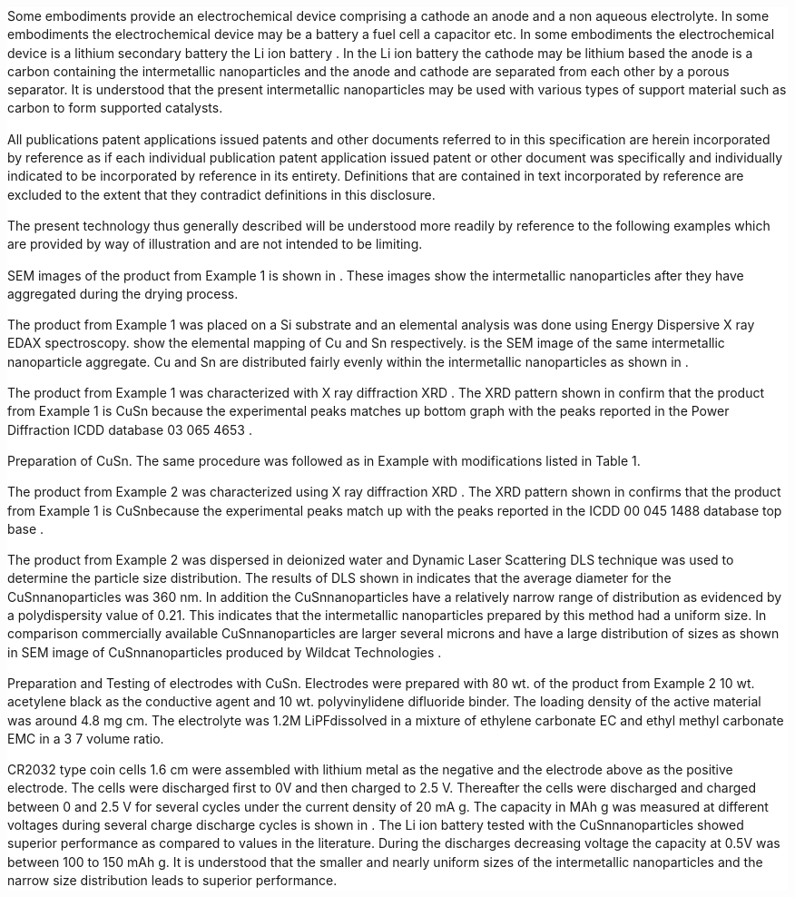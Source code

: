 Some embodiments provide an electrochemical device comprising a cathode an anode and a non aqueous electrolyte. In some embodiments the electrochemical device may be a battery a fuel cell a capacitor etc. In some embodiments the electrochemical device is a lithium secondary battery the Li ion battery . In the Li ion battery the cathode may be lithium based the anode is a carbon containing the intermetallic nanoparticles and the anode and cathode are separated from each other by a porous separator. It is understood that the present intermetallic nanoparticles may be used with various types of support material such as carbon to form supported catalysts.

All publications patent applications issued patents and other documents referred to in this specification are herein incorporated by reference as if each individual publication patent application issued patent or other document was specifically and individually indicated to be incorporated by reference in its entirety. Definitions that are contained in text incorporated by reference are excluded to the extent that they contradict definitions in this disclosure.

The present technology thus generally described will be understood more readily by reference to the following examples which are provided by way of illustration and are not intended to be limiting.

SEM images of the product from Example 1 is shown in . These images show the intermetallic nanoparticles after they have aggregated during the drying process.

The product from Example 1 was placed on a Si substrate and an elemental analysis was done using Energy Dispersive X ray EDAX spectroscopy. show the elemental mapping of Cu and Sn respectively. is the SEM image of the same intermetallic nanoparticle aggregate. Cu and Sn are distributed fairly evenly within the intermetallic nanoparticles as shown in .

The product from Example 1 was characterized with X ray diffraction XRD . The XRD pattern shown in confirm that the product from Example 1 is CuSn because the experimental peaks matches up bottom graph with the peaks reported in the Power Diffraction ICDD database 03 065 4653 .

Preparation of CuSn. The same procedure was followed as in Example with modifications listed in Table 1.

The product from Example 2 was characterized using X ray diffraction XRD . The XRD pattern shown in confirms that the product from Example 1 is CuSnbecause the experimental peaks match up with the peaks reported in the ICDD 00 045 1488 database top base .

The product from Example 2 was dispersed in deionized water and Dynamic Laser Scattering DLS technique was used to determine the particle size distribution. The results of DLS shown in indicates that the average diameter for the CuSnnanoparticles was 360 nm. In addition the CuSnnanoparticles have a relatively narrow range of distribution as evidenced by a polydispersity value of 0.21. This indicates that the intermetallic nanoparticles prepared by this method had a uniform size. In comparison commercially available CuSnnanoparticles are larger several microns and have a large distribution of sizes as shown in SEM image of CuSnnanoparticles produced by Wildcat Technologies .

Preparation and Testing of electrodes with CuSn. Electrodes were prepared with 80 wt. of the product from Example 2 10 wt. acetylene black as the conductive agent and 10 wt. polyvinylidene difluoride binder. The loading density of the active material was around 4.8 mg cm. The electrolyte was 1.2M LiPFdissolved in a mixture of ethylene carbonate EC and ethyl methyl carbonate EMC in a 3 7 volume ratio.

CR2032 type coin cells 1.6 cm were assembled with lithium metal as the negative and the electrode above as the positive electrode. The cells were discharged first to 0V and then charged to 2.5 V. Thereafter the cells were discharged and charged between 0 and 2.5 V for several cycles under the current density of 20 mA g. The capacity in MAh g was measured at different voltages during several charge discharge cycles is shown in . The Li ion battery tested with the CuSnnanoparticles showed superior performance as compared to values in the literature. During the discharges decreasing voltage the capacity at 0.5V was between 100 to 150 mAh g. It is understood that the smaller and nearly uniform sizes of the intermetallic nanoparticles and the narrow size distribution leads to superior performance.
